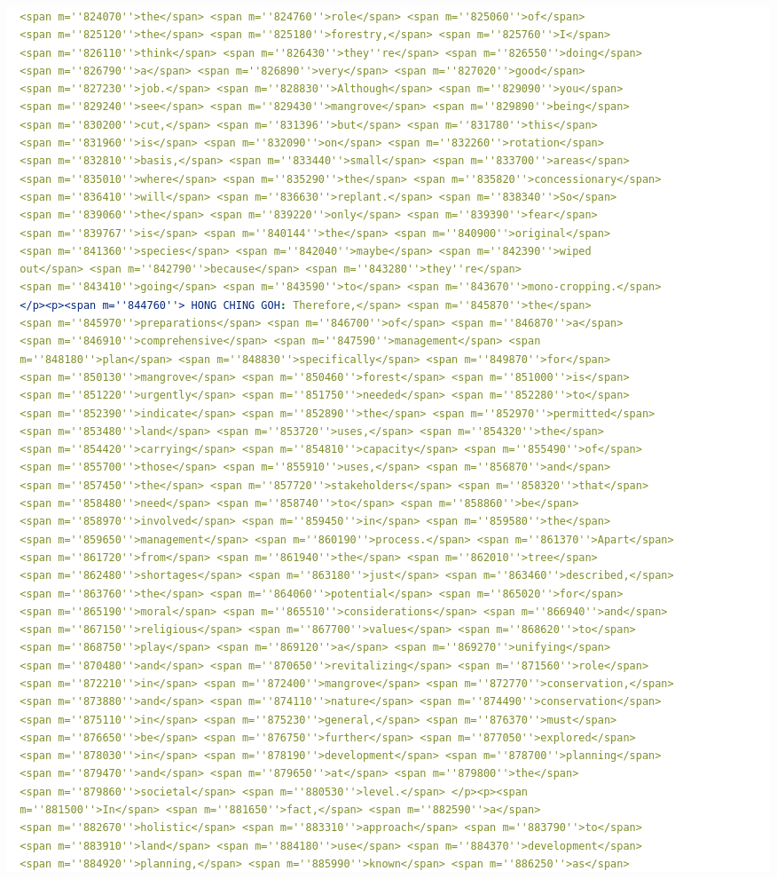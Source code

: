```yaml
  <span m=''824070''>the</span> <span m=''824760''>role</span> <span m=''825060''>of</span>
  <span m=''825120''>the</span> <span m=''825180''>forestry,</span> <span m=''825760''>I</span>
  <span m=''826110''>think</span> <span m=''826430''>they''re</span> <span m=''826550''>doing</span>
  <span m=''826790''>a</span> <span m=''826890''>very</span> <span m=''827020''>good</span>
  <span m=''827230''>job.</span> <span m=''828830''>Although</span> <span m=''829090''>you</span>
  <span m=''829240''>see</span> <span m=''829430''>mangrove</span> <span m=''829890''>being</span>
  <span m=''830200''>cut,</span> <span m=''831396''>but</span> <span m=''831780''>this</span>
  <span m=''831960''>is</span> <span m=''832090''>on</span> <span m=''832260''>rotation</span>
  <span m=''832810''>basis,</span> <span m=''833440''>small</span> <span m=''833700''>areas</span>
  <span m=''835010''>where</span> <span m=''835290''>the</span> <span m=''835820''>concessionary</span>
  <span m=''836410''>will</span> <span m=''836630''>replant.</span> <span m=''838340''>So</span>
  <span m=''839060''>the</span> <span m=''839220''>only</span> <span m=''839390''>fear</span>
  <span m=''839767''>is</span> <span m=''840144''>the</span> <span m=''840900''>original</span>
  <span m=''841360''>species</span> <span m=''842040''>maybe</span> <span m=''842390''>wiped
  out</span> <span m=''842790''>because</span> <span m=''843280''>they''re</span>
  <span m=''843410''>going</span> <span m=''843590''>to</span> <span m=''843670''>mono-cropping.</span>
  </p><p><span m=''844760''> HONG CHING GOH: Therefore,</span> <span m=''845870''>the</span>
  <span m=''845970''>preparations</span> <span m=''846700''>of</span> <span m=''846870''>a</span>
  <span m=''846910''>comprehensive</span> <span m=''847590''>management</span> <span
  m=''848180''>plan</span> <span m=''848830''>specifically</span> <span m=''849870''>for</span>
  <span m=''850130''>mangrove</span> <span m=''850460''>forest</span> <span m=''851000''>is</span>
  <span m=''851220''>urgently</span> <span m=''851750''>needed</span> <span m=''852280''>to</span>
  <span m=''852390''>indicate</span> <span m=''852890''>the</span> <span m=''852970''>permitted</span>
  <span m=''853480''>land</span> <span m=''853720''>uses,</span> <span m=''854320''>the</span>
  <span m=''854420''>carrying</span> <span m=''854810''>capacity</span> <span m=''855490''>of</span>
  <span m=''855700''>those</span> <span m=''855910''>uses,</span> <span m=''856870''>and</span>
  <span m=''857450''>the</span> <span m=''857720''>stakeholders</span> <span m=''858320''>that</span>
  <span m=''858480''>need</span> <span m=''858740''>to</span> <span m=''858860''>be</span>
  <span m=''858970''>involved</span> <span m=''859450''>in</span> <span m=''859580''>the</span>
  <span m=''859650''>management</span> <span m=''860190''>process.</span> <span m=''861370''>Apart</span>
  <span m=''861720''>from</span> <span m=''861940''>the</span> <span m=''862010''>tree</span>
  <span m=''862480''>shortages</span> <span m=''863180''>just</span> <span m=''863460''>described,</span>
  <span m=''863760''>the</span> <span m=''864060''>potential</span> <span m=''865020''>for</span>
  <span m=''865190''>moral</span> <span m=''865510''>considerations</span> <span m=''866940''>and</span>
  <span m=''867150''>religious</span> <span m=''867700''>values</span> <span m=''868620''>to</span>
  <span m=''868750''>play</span> <span m=''869120''>a</span> <span m=''869270''>unifying</span>
  <span m=''870480''>and</span> <span m=''870650''>revitalizing</span> <span m=''871560''>role</span>
  <span m=''872210''>in</span> <span m=''872400''>mangrove</span> <span m=''872770''>conservation,</span>
  <span m=''873880''>and</span> <span m=''874110''>nature</span> <span m=''874490''>conservation</span>
  <span m=''875110''>in</span> <span m=''875230''>general,</span> <span m=''876370''>must</span>
  <span m=''876650''>be</span> <span m=''876750''>further</span> <span m=''877050''>explored</span>
  <span m=''878030''>in</span> <span m=''878190''>development</span> <span m=''878700''>planning</span>
  <span m=''879470''>and</span> <span m=''879650''>at</span> <span m=''879800''>the</span>
  <span m=''879860''>societal</span> <span m=''880530''>level.</span> </p><p><span
  m=''881500''>In</span> <span m=''881650''>fact,</span> <span m=''882590''>a</span>
  <span m=''882670''>holistic</span> <span m=''883310''>approach</span> <span m=''883790''>to</span>
  <span m=''883910''>land</span> <span m=''884180''>use</span> <span m=''884370''>development</span>
  <span m=''884920''>planning,</span> <span m=''885990''>known</span> <span m=''886250''>as</span>
```